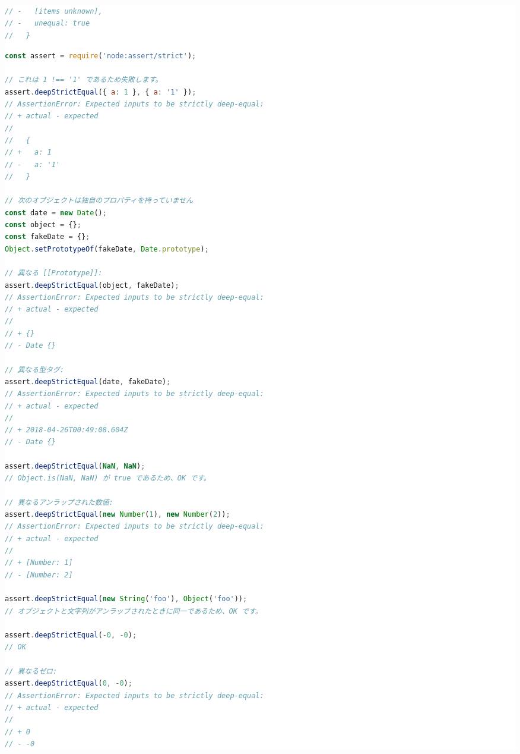 ```js [ESM]
// -   [items unknown],
// -   unequal: true
//   }
```

```js [CJS]
const assert = require('node:assert/strict');

// これは 1 !== '1' であるため失敗します。
assert.deepStrictEqual({ a: 1 }, { a: '1' });
// AssertionError: Expected inputs to be strictly deep-equal:
// + actual - expected
//
//   {
// +   a: 1
// -   a: '1'
//   }

// 次のオブジェクトは独自のプロパティを持っていません
const date = new Date();
const object = {};
const fakeDate = {};
Object.setPrototypeOf(fakeDate, Date.prototype);

// 異なる [[Prototype]]:
assert.deepStrictEqual(object, fakeDate);
// AssertionError: Expected inputs to be strictly deep-equal:
// + actual - expected
//
// + {}
// - Date {}

// 異なる型タグ:
assert.deepStrictEqual(date, fakeDate);
// AssertionError: Expected inputs to be strictly deep-equal:
// + actual - expected
//
// + 2018-04-26T00:49:08.604Z
// - Date {}

assert.deepStrictEqual(NaN, NaN);
// Object.is(NaN, NaN) が true であるため、OK です。

// 異なるアンラップされた数値:
assert.deepStrictEqual(new Number(1), new Number(2));
// AssertionError: Expected inputs to be strictly deep-equal:
// + actual - expected
//
// + [Number: 1]
// - [Number: 2]

assert.deepStrictEqual(new String('foo'), Object('foo'));
// オブジェクトと文字列がアンラップされたときに同一であるため、OK です。

assert.deepStrictEqual(-0, -0);
// OK

// 異なるゼロ:
assert.deepStrictEqual(0, -0);
// AssertionError: Expected inputs to be strictly deep-equal:
// + actual - expected
//
// + 0
// - -0
```